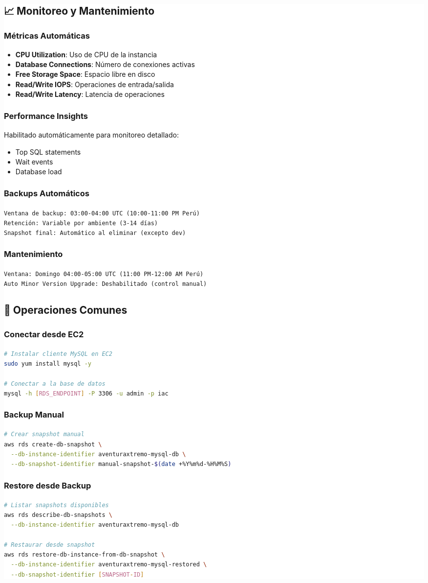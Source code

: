 ## 📈 Monitoreo y Mantenimiento

### Métricas Automáticas
- **CPU Utilization**: Uso de CPU de la instancia
- **Database Connections**: Número de conexiones activas
- **Free Storage Space**: Espacio libre en disco
- **Read/Write IOPS**: Operaciones de entrada/salida
- **Read/Write Latency**: Latencia de operaciones

### Performance Insights
Habilitado automáticamente para monitoreo detallado:
- Top SQL statements
- Wait events
- Database load

### Backups Automáticos
```
Ventana de backup: 03:00-04:00 UTC (10:00-11:00 PM Perú)
Retención: Variable por ambiente (3-14 días)
Snapshot final: Automático al eliminar (excepto dev)
```

### Mantenimiento
```
Ventana: Domingo 04:00-05:00 UTC (11:00 PM-12:00 AM Perú)
Auto Minor Version Upgrade: Deshabilitado (control manual)
```

## 🔧 Operaciones Comunes

### Conectar desde EC2
```bash
# Instalar cliente MySQL en EC2
sudo yum install mysql -y

# Conectar a la base de datos
mysql -h [RDS_ENDPOINT] -P 3306 -u admin -p iac
```

### Backup Manual
```bash
# Crear snapshot manual
aws rds create-db-snapshot \
  --db-instance-identifier aventuraxtremo-mysql-db \
  --db-snapshot-identifier manual-snapshot-$(date +%Y%m%d-%H%M%S)
```

### Restore desde Backup
```bash
# Listar snapshots disponibles
aws rds describe-db-snapshots \
  --db-instance-identifier aventuraxtremo-mysql-db

# Restaurar desde snapshot
aws rds restore-db-instance-from-db-snapshot \
  --db-instance-identifier aventuraxtremo-mysql-restored \
  --db-snapshot-identifier [SNAPSHOT-ID]
```
